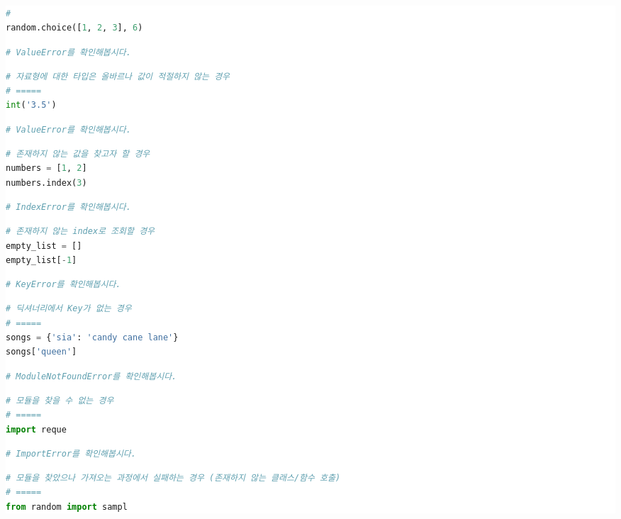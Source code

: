 ```python
#
random.choice([1, 2, 3], 6)
```

```python
# ValueError를 확인해봅시다.
```

```python
# 자료형에 대한 타입은 올바르나 값이 적절하지 않는 경우
# =====
int('3.5')
```

```python
# ValueError를 확인해봅시다.
```

```python
# 존재하지 않는 값을 찾고자 할 경우
numbers = [1, 2]
numbers.index(3)
```

```python
# IndexError를 확인해봅시다.
```

```python
# 존재하지 않는 index로 조회할 경우
empty_list = []
empty_list[-1]
```

```python
# KeyError를 확인해봅시다. 
```

```python
# 딕셔너리에서 Key가 없는 경우 
# =====
songs = {'sia': 'candy cane lane'}
songs['queen']
```

```python
# ModuleNotFoundError를 확인해봅시다.
```

```python
# 모듈을 찾을 수 없는 경우 
# =====
import reque
```

```python
# ImportError를 확인해봅시다.
```

```python
# 모듈을 찾았으나 가져오는 과정에서 실패하는 경우 (존재하지 않는 클래스/함수 호출)
# =====
from random import sampl
```
